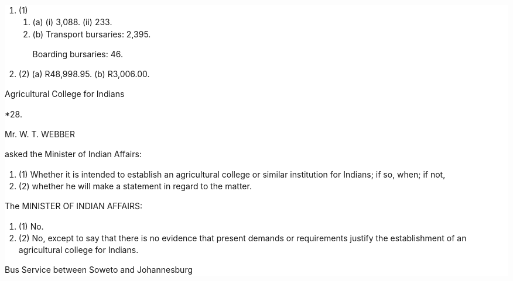 <ol>

<li>(1)

<ol>

<li>(a) (i) 3,088. (ii) 233.</li>

<li>(b) Transport bursaries: 2,395.

<p>Boarding bursaries: 46.</p></li></ol></li>

<li>(2) (a) R48,998.95. (b) R3,006.00.</li>

</ol>

</answer>

</oralStatements>

<oralStatements>

<heading>Agricultural College for Indians</heading>

<question by="#webber" to="#minister_of_indian_affairs">

<num>*28.</num>

<from>Mr. W. T. WEBBER</from>

<p>asked the Minister of Indian Affairs:</p>

<ol>

<li>(1) Whether it is intended to establish an agricultural college or similar institution for Indians; if so, when; if not,</li>

<li>(2) whether he will make a statement in regard to the matter.</li>

</ol>

</question>

<answer by="#minister_of_indian_affairs" to="#webber">

<from>The MINISTER OF INDIAN AFFAIRS:</from>

<ol>

<li>(1) No.</li>

<li>(2) No, except to say that there is no evidence that present demands or requirements justify the establishment of an agricultural college for Indians.</li>

</ol>

</answer>

</oralStatements>

<oralStatements>

<heading>Bus Service between Soweto and Johannesburg</heading>

<question by="#marais" to="#deputy_minister_of_transport">
